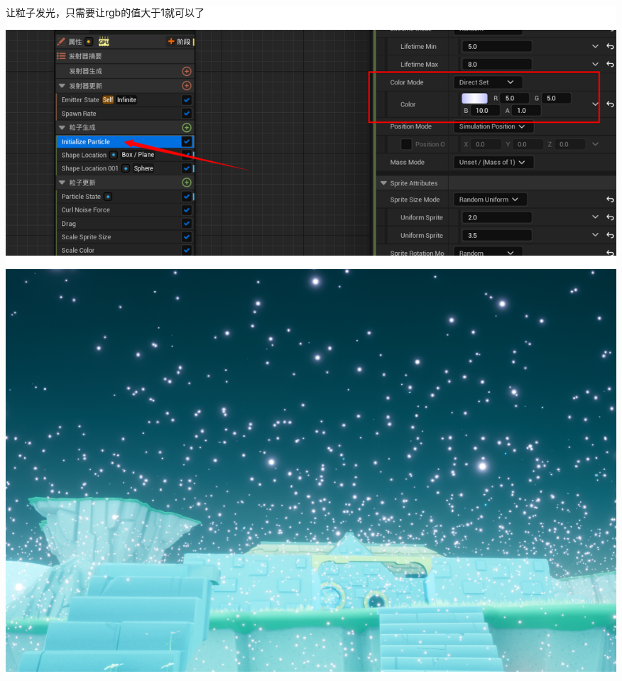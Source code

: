 让粒子发光，只需要让rgb的值大于1就可以了

![image-20220811202356438](assets/image-20220811202356438.png)

![image-20220811202426254](assets/image-20220811202426254.png)


